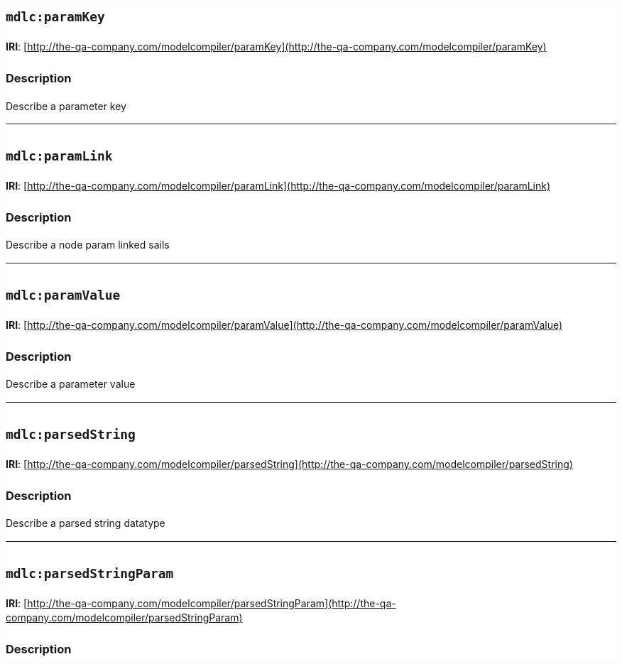 
## `mdlc:paramKey`

**IRI**: [http://the-qa-company.com/modelcompiler/paramKey](http://the-qa-company.com/modelcompiler/paramKey)

### Description

Describe a parameter key

---

## `mdlc:paramLink`

**IRI**: [http://the-qa-company.com/modelcompiler/paramLink](http://the-qa-company.com/modelcompiler/paramLink)

### Description

Describe a node param linked sails

---

## `mdlc:paramValue`

**IRI**: [http://the-qa-company.com/modelcompiler/paramValue](http://the-qa-company.com/modelcompiler/paramValue)

### Description

Describe a parameter value

---

## `mdlc:parsedString`

**IRI**: [http://the-qa-company.com/modelcompiler/parsedString](http://the-qa-company.com/modelcompiler/parsedString)

### Description

Describe a parsed string datatype

---

## `mdlc:parsedStringParam`

**IRI**: [http://the-qa-company.com/modelcompiler/parsedStringParam](http://the-qa-company.com/modelcompiler/parsedStringParam)

### Description

